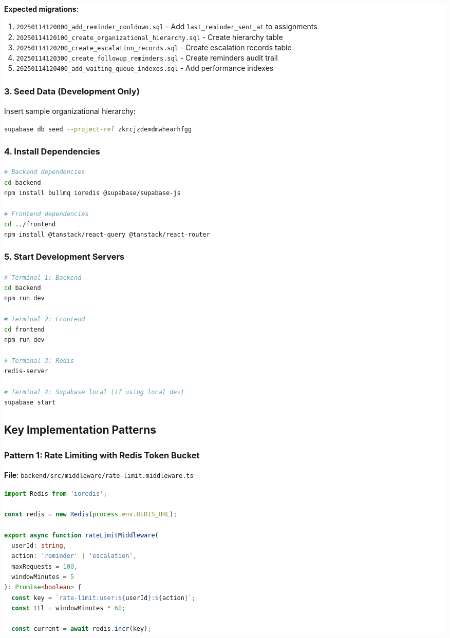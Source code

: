 **Expected migrations**:
1. `20250114120000_add_reminder_cooldown.sql` - Add `last_reminder_sent_at` to assignments
2. `20250114120100_create_organizational_hierarchy.sql` - Create hierarchy table
3. `20250114120200_create_escalation_records.sql` - Create escalation records table
4. `20250114120300_create_followup_reminders.sql` - Create reminders audit trail
5. `20250114120400_add_waiting_queue_indexes.sql` - Add performance indexes

### 3. Seed Data (Development Only)

Insert sample organizational hierarchy:

```bash
supabase db seed --project-ref zkrcjzdemdmwhearhfgg
```

### 4. Install Dependencies

```bash
# Backend dependencies
cd backend
npm install bullmq ioredis @supabase/supabase-js

# Frontend dependencies
cd ../frontend
npm install @tanstack/react-query @tanstack/react-router
```

### 5. Start Development Servers

```bash
# Terminal 1: Backend
cd backend
npm run dev

# Terminal 2: Frontend
cd frontend
npm run dev

# Terminal 3: Redis
redis-server

# Terminal 4: Supabase local (if using local dev)
supabase start
```

## Key Implementation Patterns

### Pattern 1: Rate Limiting with Redis Token Bucket

**File**: `backend/src/middleware/rate-limit.middleware.ts`

```typescript
import Redis from 'ioredis';

const redis = new Redis(process.env.REDIS_URL);

export async function rateLimitMiddleware(
  userId: string,
  action: 'reminder' | 'escalation',
  maxRequests = 100,
  windowMinutes = 5
): Promise<boolean> {
  const key = `rate-limit:user:${userId}:${action}`;
  const ttl = windowMinutes * 60;

  const current = await redis.incr(key);
```